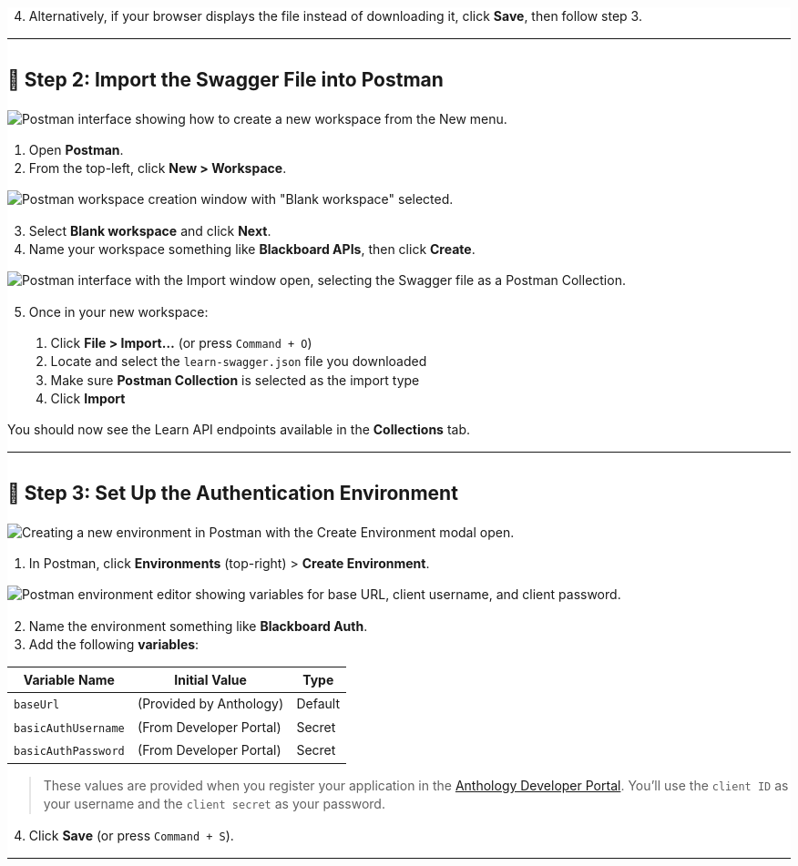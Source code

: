 4. Alternatively, if your browser displays the file instead of downloading it, click **Save**, then follow step 3.

---

## 🧰 Step 2: Import the Swagger File into Postman

![Postman interface showing how to create a new workspace from the New menu.](/dev-blog/assets/img/postman_blackboard/2.1_new_workspace.webp)

1. Open **Postman**.
2. From the top-left, click **New > Workspace**.

![Postman workspace creation window with "Blank workspace" selected.](/dev-blog/assets/img/postman_blackboard/2.3_blank_workspace.webp)

3. Select **Blank workspace** and click **Next**.
4. Name your workspace something like **Blackboard APIs**, then click **Create**.

![Postman interface with the Import window open, selecting the Swagger file as a Postman Collection.](/dev-blog/assets/img/postman_blackboard/2.5_import_postman_collection.webp)

5. Once in your new workspace:

   1. Click **File > Import…** (or press `Command + O`)
   2. Locate and select the `learn-swagger.json` file you downloaded
   3. Make sure **Postman Collection** is selected as the import type
   4. Click **Import**

You should now see the Learn API endpoints available in the **Collections** tab.

---

## 🔐 Step 3: Set Up the Authentication Environment

![Creating a new environment in Postman with the Create Environment modal open.](/dev-blog/assets/img/postman_blackboard/3.1_create_env.webp)

1. In Postman, click **Environments** (top-right) > **Create Environment**.

![Postman environment editor showing variables for base URL, client username, and client password.](/dev-blog/assets/img/postman_blackboard/3.2_save_env.webp)

2. Name the environment something like **Blackboard Auth**.
3. Add the following **variables**:

| Variable Name       | Initial Value           | Type    |
| ------------------- | ----------------------- | ------- |
| `baseUrl`           | (Provided by Anthology) | Default |
| `basicAuthUsername` |(From Developer Portal)  | Secret  |
| `basicAuthPassword` |(From Developer Portal)  | Secret  |

> These values are provided when you register your application in the [Anthology Developer Portal](https://developer.blackboard.com/). You’ll use the `client ID` as your username and the `client secret` as your password.

4. Click **Save** (or press `Command + S`).

---
